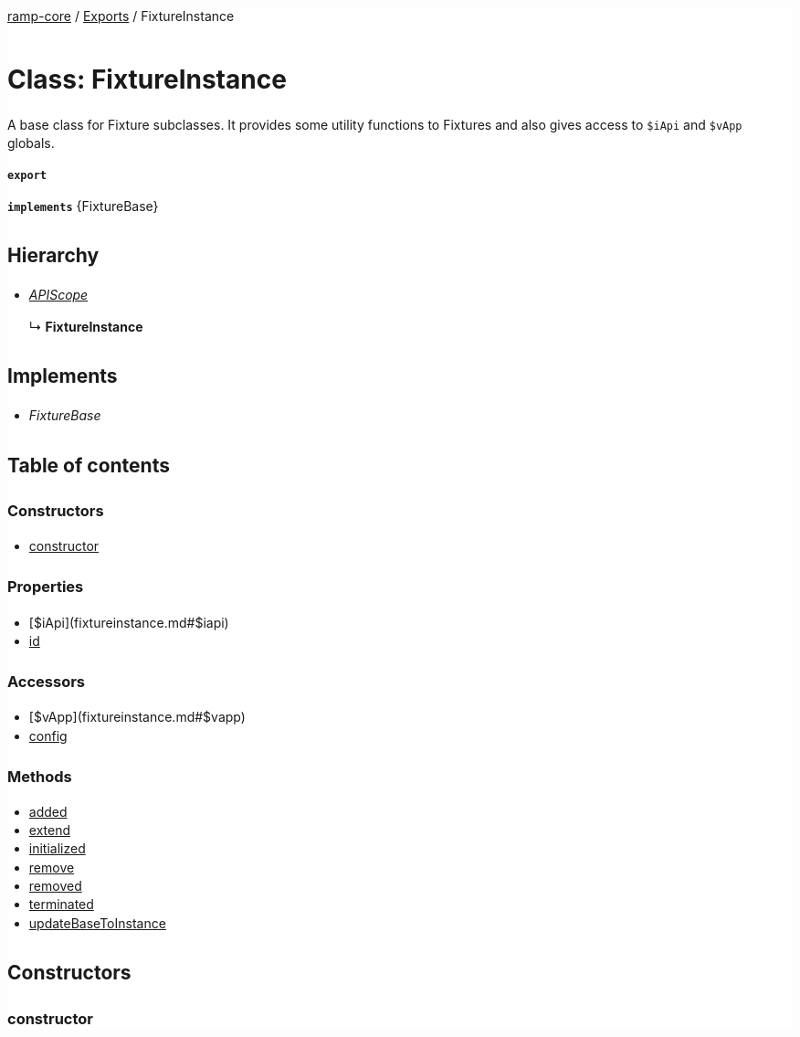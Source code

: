 [ramp-core](../README.md) / [Exports](../modules.md) / FixtureInstance

# Class: FixtureInstance

A base class for Fixture subclasses. It provides some utility functions to Fixtures and also gives access to `$iApi` and `$vApp` globals.

**`export`** 

**`implements`** {FixtureBase}

## Hierarchy

* [*APIScope*](apiscope.md)

  ↳ **FixtureInstance**

## Implements

* *FixtureBase*

## Table of contents

### Constructors

- [constructor](fixtureinstance.md#constructor)

### Properties

- [$iApi](fixtureinstance.md#$iapi)
- [id](fixtureinstance.md#id)

### Accessors

- [$vApp](fixtureinstance.md#$vapp)
- [config](fixtureinstance.md#config)

### Methods

- [added](fixtureinstance.md#added)
- [extend](fixtureinstance.md#extend)
- [initialized](fixtureinstance.md#initialized)
- [remove](fixtureinstance.md#remove)
- [removed](fixtureinstance.md#removed)
- [terminated](fixtureinstance.md#terminated)
- [updateBaseToInstance](fixtureinstance.md#updatebasetoinstance)

## Constructors

### constructor
